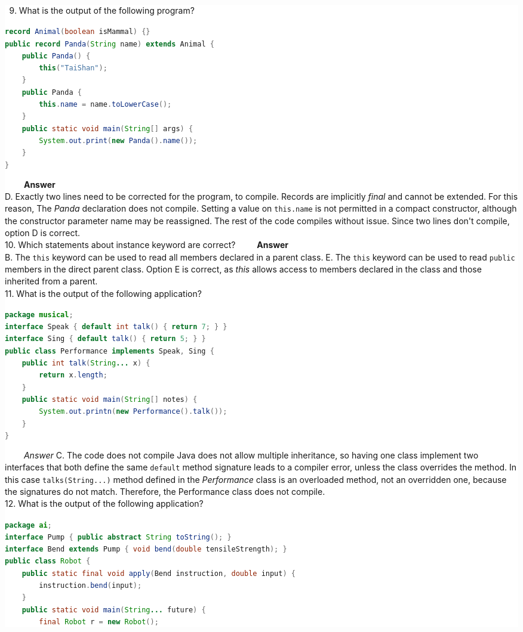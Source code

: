 9. What is the output of the following program?
```java
record Animal(boolean isMammal) {}
public record Panda(String name) extends Animal {
    public Panda() {
        this("TaiShan");
    }
    public Panda {
        this.name = name.toLowerCase();
    }
    public static void main(String[] args) {
        System.out.print(new Panda().name());
    }
}
```
&emsp;&emsp;
__Answer__<br/>
D. Exactly two lines need to be corrected for the program, to compile.
Records are implicitly *final* and cannot be extended. For this reason, The *Panda* declaration does not compile. Setting a 
value on `this.name` is not permitted in a compact constructor, although the constructor parameter name may be reassigned. The
rest of the code compiles without issue. Since two lines don't compile, option D is correct. <br/>
10. Which statements about instance keyword are correct?
&emsp;&emsp;
__Answer__<br/>
B. The `this` keyword can be used to read all members declared in a parent class.
E. The `this` keyword can be used to read `public` members in the direct parent class.
Option E is correct, as *this* allows access to members declared in the class and those inherited from a parent. <br/>
11. What is the output of the following application?
```java
package musical;
interface Speak { default int talk() { return 7; } }
interface Sing { default talk() { return 5; } }
public class Performance implements Speak, Sing {
    public int talk(String... x) {
        return x.length;
    }
    public static void main(String[] notes) {
        System.out.printn(new Performance().talk());
    }
}
```
&emsp;&emsp;
_Answer_
C. The code does not compile
Java does not allow multiple inheritance, so having one class implement two interfaces that both define the same `default` 
method signature leads to a compiler error, unless the class overrides the method. In this case `talks(String...)` method defined 
in the *Performance* class is an overloaded method, not an overridden one, because the signatures do not match. Therefore, 
the Performance class does not compile. <br/>
12. What is the output of the following application?
```java
package ai;
interface Pump { public abstract String toString(); }
interface Bend extends Pump { void bend(double tensileStrength); }
public class Robot {
    public static final void apply(Bend instruction, double input) {
        instruction.bend(input);
    }
    public static void main(String... future) {
        final Robot r = new Robot();
```